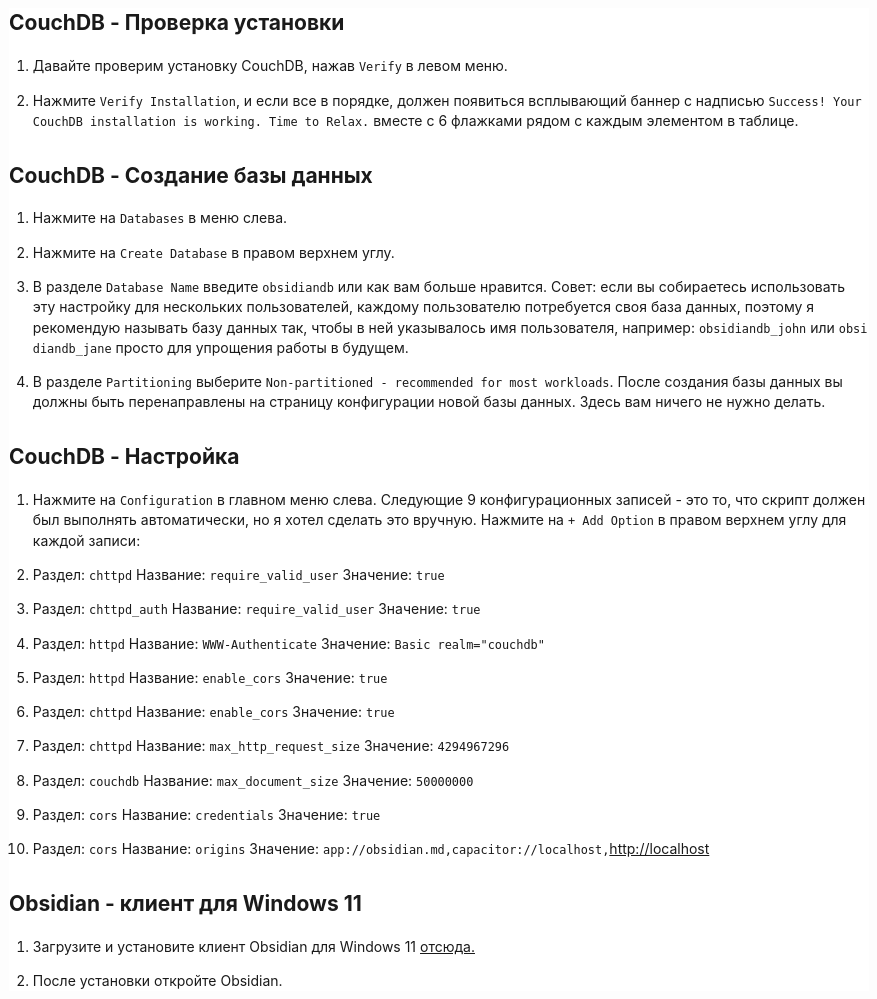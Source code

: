 
## CouchDB - Проверка установки

1.  Давайте проверим установку CouchDB, нажав `Verify` в левом меню.
    
2.  Нажмите `Verify Installation`, и если все в порядке, должен появиться всплывающий баннер с надписью `Success! Your CouchDB installation is working. Time to Relax.` вместе с 6 флажками рядом с каждым элементом в таблице.
    

## CouchDB - Создание базы данных

1.  Нажмите на `Databases` в меню слева.
    
2.  Нажмите на `Create Database` в правом верхнем углу.
    
3.  В разделе `Database Name` введите `obsidiandb` или как вам больше нравится. Совет: если вы собираетесь использовать эту настройку для нескольких пользователей, каждому пользователю потребуется своя база данных, поэтому я рекомендую называть базу данных так, чтобы в ней указывалось имя пользователя, например: `obsidiandb_john` или `obsidiandb_jane` просто для упрощения работы в будущем.
    
4.  В разделе `Partitioning` выберите `Non-partitioned - recommended for most workloads`. После создания базы данных вы должны быть перенаправлены на страницу конфигурации новой базы данных. Здесь вам ничего не нужно делать.
    

## CouchDB - Настройка

1.  Нажмите на `Configuration` в главном меню слева. Следующие 9 конфигурационных записей - это то, что скрипт должен был выполнять автоматически, но я хотел сделать это вручную. Нажмите на `+ Add Option` в правом верхнем углу для каждой записи:
    
2.  Раздел: `chttpd` Название: `require_valid_user` Значение: `true`
    
3.  Раздел: `chttpd_auth` Название: `require_valid_user` Значение: `true`
    
4.  Раздел: `httpd` Название: `WWW-Authenticate` Значение: `Basic realm="couchdb"`
    
5.  Раздел: `httpd` Название: `enable_cors` Значение: `true`
    
6.  Раздел: `chttpd` Название: `enable_cors` Значение: `true`
    
7.  Раздел: `chttpd` Название: `max_http_request_size` Значение: `4294967296`
    
8.  Раздел: `couchdb` Название: `max_document_size` Значение: `50000000`
    
9.  Раздел: `cors` Название: `credentials` Значение: `true`
    
10.  Раздел: `cors` Название: `origins` Значение: `app://obsidian.md,capacitor://localhost,`[http://localhost](http://localhost/)
    

## Obsidian - клиент для Windows 11

1.  Загрузите и установите клиент Obsidian для Windows 11 [отсюда.](https://obsidian.md/download)
    
2.  После установки откройте Obsidian.
    